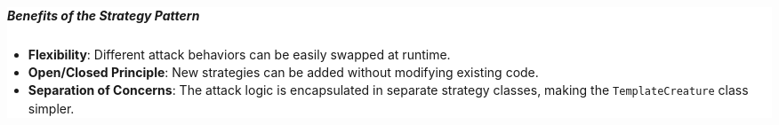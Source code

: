##### Benefits of the Strategy Pattern
- **Flexibility**: Different attack behaviors can be easily swapped at runtime.
- **Open/Closed Principle**: New strategies can be added without modifying existing code.
- **Separation of Concerns**: The attack logic is encapsulated in separate strategy classes, making the `TemplateCreature` class simpler.
